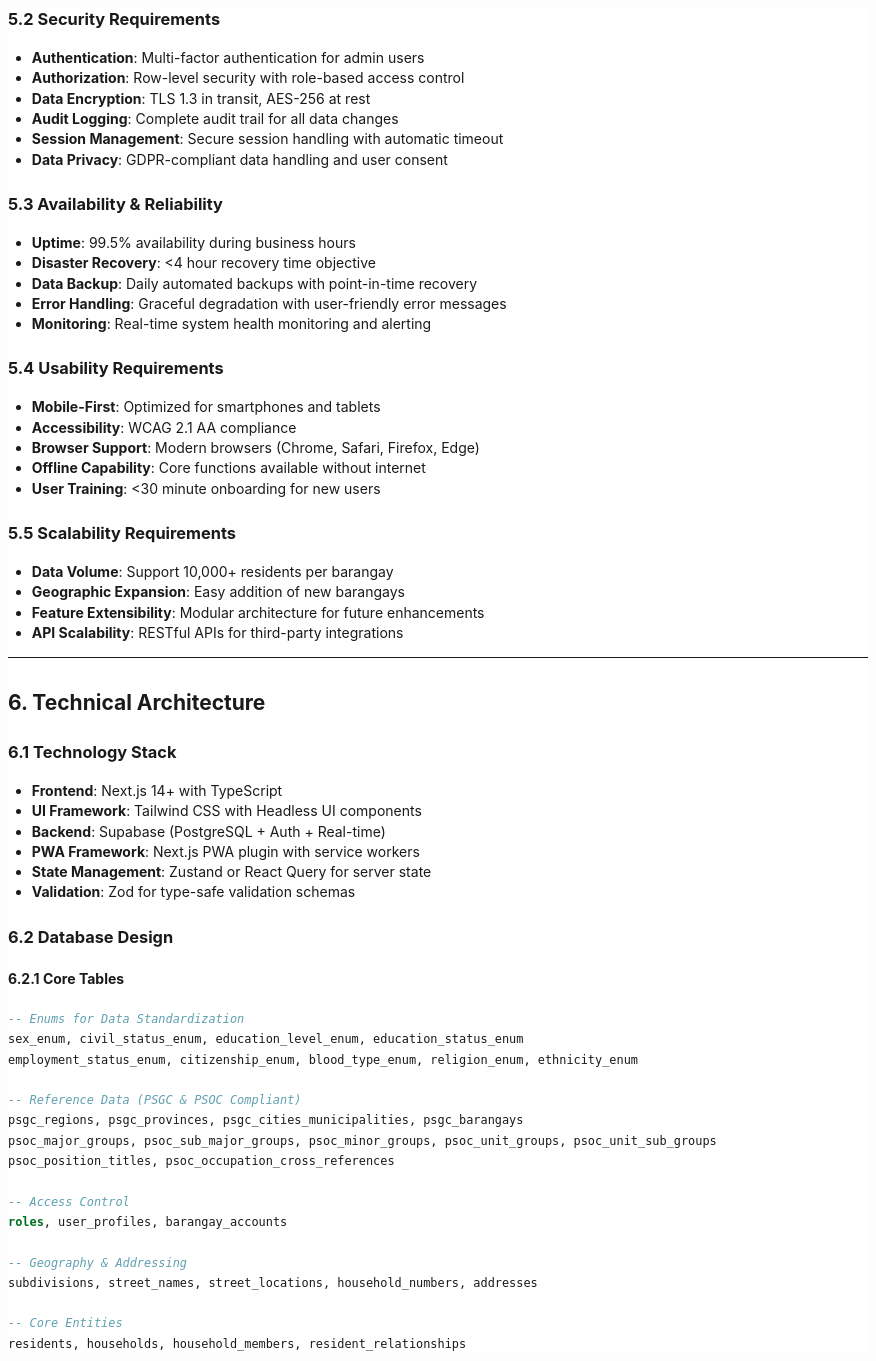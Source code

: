 ### 5.2 Security Requirements
- **Authentication**: Multi-factor authentication for admin users
- **Authorization**: Row-level security with role-based access control
- **Data Encryption**: TLS 1.3 in transit, AES-256 at rest
- **Audit Logging**: Complete audit trail for all data changes
- **Session Management**: Secure session handling with automatic timeout
- **Data Privacy**: GDPR-compliant data handling and user consent

### 5.3 Availability & Reliability
- **Uptime**: 99.5% availability during business hours
- **Disaster Recovery**: <4 hour recovery time objective
- **Data Backup**: Daily automated backups with point-in-time recovery
- **Error Handling**: Graceful degradation with user-friendly error messages
- **Monitoring**: Real-time system health monitoring and alerting

### 5.4 Usability Requirements
- **Mobile-First**: Optimized for smartphones and tablets
- **Accessibility**: WCAG 2.1 AA compliance
- **Browser Support**: Modern browsers (Chrome, Safari, Firefox, Edge)
- **Offline Capability**: Core functions available without internet
- **User Training**: <30 minute onboarding for new users

### 5.5 Scalability Requirements
- **Data Volume**: Support 10,000+ residents per barangay
- **Geographic Expansion**: Easy addition of new barangays
- **Feature Extensibility**: Modular architecture for future enhancements
- **API Scalability**: RESTful APIs for third-party integrations

---

## 6. Technical Architecture

### 6.1 Technology Stack
- **Frontend**: Next.js 14+ with TypeScript
- **UI Framework**: Tailwind CSS with Headless UI components
- **Backend**: Supabase (PostgreSQL + Auth + Real-time)
- **PWA Framework**: Next.js PWA plugin with service workers
- **State Management**: Zustand or React Query for server state
- **Validation**: Zod for type-safe validation schemas

### 6.2 Database Design

#### 6.2.1 Core Tables
```sql
-- Enums for Data Standardization
sex_enum, civil_status_enum, education_level_enum, education_status_enum
employment_status_enum, citizenship_enum, blood_type_enum, religion_enum, ethnicity_enum

-- Reference Data (PSGC & PSOC Compliant)
psgc_regions, psgc_provinces, psgc_cities_municipalities, psgc_barangays
psoc_major_groups, psoc_sub_major_groups, psoc_minor_groups, psoc_unit_groups, psoc_unit_sub_groups
psoc_position_titles, psoc_occupation_cross_references

-- Access Control
roles, user_profiles, barangay_accounts

-- Geography & Addressing
subdivisions, street_names, street_locations, household_numbers, addresses

-- Core Entities
residents, households, household_members, resident_relationships
```
